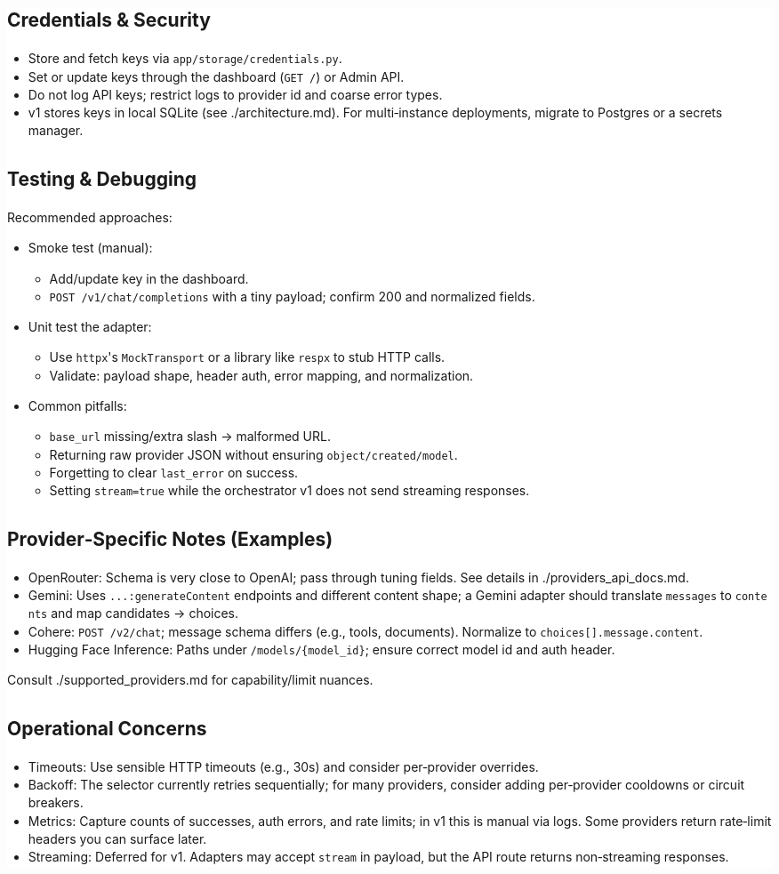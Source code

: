 
## Credentials & Security

- Store and fetch keys via `app/storage/credentials.py`.
- Set or update keys through the dashboard (`GET /`) or Admin API.
- Do not log API keys; restrict logs to provider id and coarse error types.
- v1 stores keys in local SQLite (see ./architecture.md). For multi‑instance deployments, migrate to Postgres or a secrets manager.


## Testing & Debugging

Recommended approaches:

- Smoke test (manual):
  - Add/update key in the dashboard.
  - `POST /v1/chat/completions` with a tiny payload; confirm 200 and normalized fields.

- Unit test the adapter:
  - Use `httpx`'s `MockTransport` or a library like `respx` to stub HTTP calls.
  - Validate: payload shape, header auth, error mapping, and normalization.

- Common pitfalls:
  - `base_url` missing/extra slash → malformed URL.
  - Returning raw provider JSON without ensuring `object/created/model`.
  - Forgetting to clear `last_error` on success.
  - Setting `stream=true` while the orchestrator v1 does not send streaming responses.


## Provider‑Specific Notes (Examples)

- OpenRouter: Schema is very close to OpenAI; pass through tuning fields. See details in ./providers_api_docs.md.
- Gemini: Uses `...:generateContent` endpoints and different content shape; a Gemini adapter should translate `messages` to `contents` and map candidates → choices.
- Cohere: `POST /v2/chat`; message schema differs (e.g., tools, documents). Normalize to `choices[].message.content`.
- Hugging Face Inference: Paths under `/models/{model_id}`; ensure correct model id and auth header.

Consult ./supported_providers.md for capability/limit nuances.


## Operational Concerns

- Timeouts: Use sensible HTTP timeouts (e.g., 30s) and consider per‑provider overrides.
- Backoff: The selector currently retries sequentially; for many providers, consider adding per‑provider cooldowns or circuit breakers.
- Metrics: Capture counts of successes, auth errors, and rate limits; in v1 this is manual via logs. Some providers return rate‑limit headers you can surface later.
- Streaming: Deferred for v1. Adapters may accept `stream` in payload, but the API route returns non‑streaming responses.

